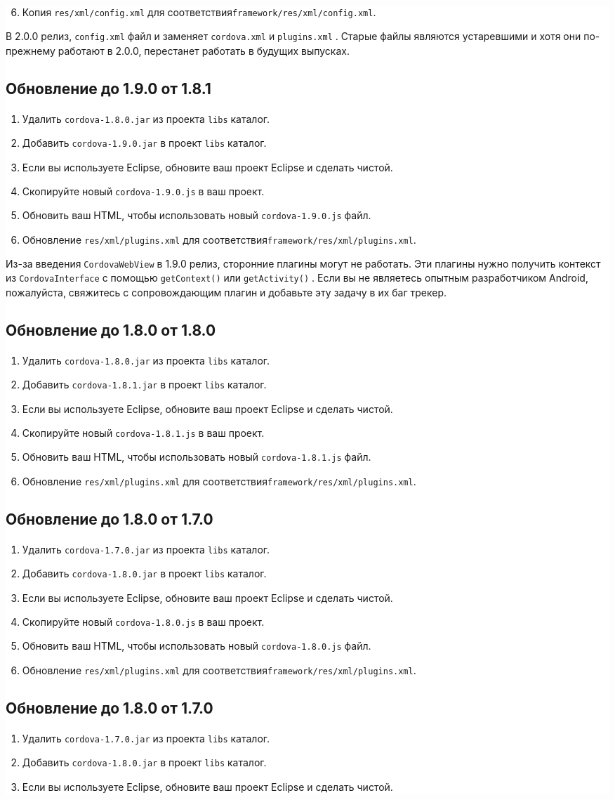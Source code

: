 6.  Копия `res/xml/config.xml` для соответствия`framework/res/xml/config.xml`.

В 2.0.0 релиз, `config.xml` файл и заменяет `cordova.xml` и `plugins.xml` . Старые файлы являются устаревшими и хотя они по-прежнему работают в 2.0.0, перестанет работать в будущих выпусках.

## Обновление до 1.9.0 от 1.8.1

1.  Удалить `cordova-1.8.0.jar` из проекта `libs` каталог.

2.  Добавить `cordova-1.9.0.jar` в проект `libs` каталог.

3.  Если вы используете Eclipse, обновите ваш проект Eclipse и сделать чистой.

4.  Скопируйте новый `cordova-1.9.0.js` в ваш проект.

5.  Обновить ваш HTML, чтобы использовать новый `cordova-1.9.0.js` файл.

6.  Обновление `res/xml/plugins.xml` для соответствия`framework/res/xml/plugins.xml`.

Из-за введения `CordovaWebView` в 1.9.0 релиз, сторонние плагины могут не работать. Эти плагины нужно получить контекст из `CordovaInterface` с помощью `getContext()` или `getActivity()` . Если вы не являетесь опытным разработчиком Android, пожалуйста, свяжитесь с сопровождающим плагин и добавьте эту задачу в их баг трекер.

## Обновление до 1.8.0 от 1.8.0

1.  Удалить `cordova-1.8.0.jar` из проекта `libs` каталог.

2.  Добавить `cordova-1.8.1.jar` в проект `libs` каталог.

3.  Если вы используете Eclipse, обновите ваш проект Eclipse и сделать чистой.

4.  Скопируйте новый `cordova-1.8.1.js` в ваш проект.

5.  Обновить ваш HTML, чтобы использовать новый `cordova-1.8.1.js` файл.

6.  Обновление `res/xml/plugins.xml` для соответствия`framework/res/xml/plugins.xml`.

## Обновление до 1.8.0 от 1.7.0

1.  Удалить `cordova-1.7.0.jar` из проекта `libs` каталог.

2.  Добавить `cordova-1.8.0.jar` в проект `libs` каталог.

3.  Если вы используете Eclipse, обновите ваш проект Eclipse и сделать чистой.

4.  Скопируйте новый `cordova-1.8.0.js` в ваш проект.

5.  Обновить ваш HTML, чтобы использовать новый `cordova-1.8.0.js` файл.

6.  Обновление `res/xml/plugins.xml` для соответствия`framework/res/xml/plugins.xml`.

## Обновление до 1.8.0 от 1.7.0

1.  Удалить `cordova-1.7.0.jar` из проекта `libs` каталог.

2.  Добавить `cordova-1.8.0.jar` в проект `libs` каталог.

3.  Если вы используете Eclipse, обновите ваш проект Eclipse и сделать чистой.

